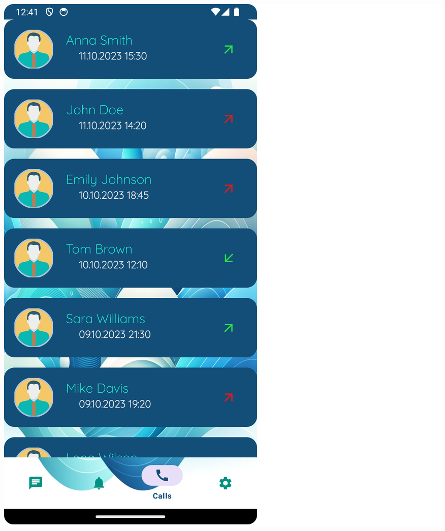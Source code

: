 ![CallFragment Screenshot](https://github.com/AlGSyntax/WhatsSyntax/blob/37df1006c8dd98c7f00a2f677146244a18d463d0/Screenshot_20231210_124135.png)
